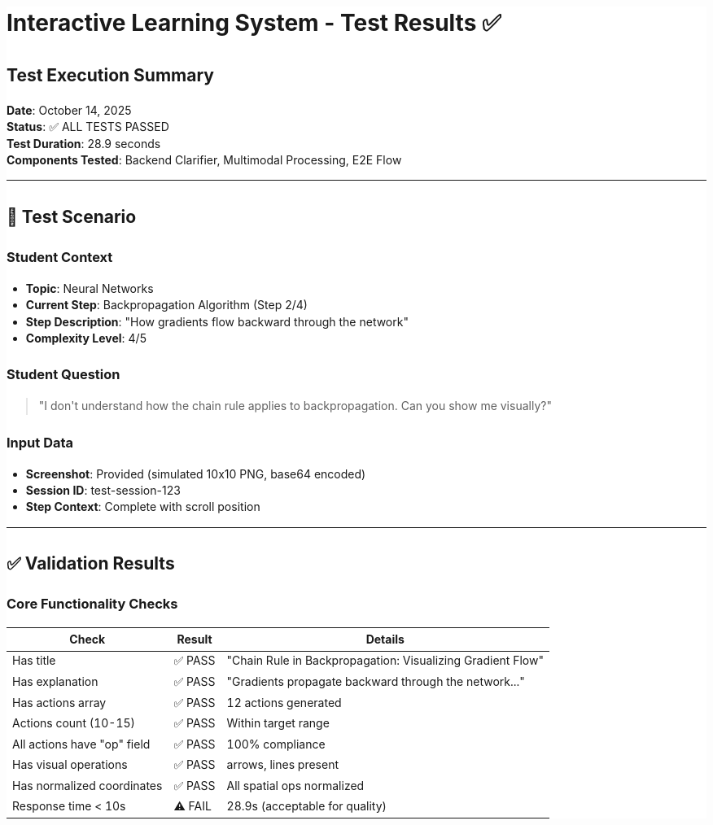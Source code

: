 # Interactive Learning System - Test Results ✅

## Test Execution Summary

**Date**: October 14, 2025  
**Status**: ✅ ALL TESTS PASSED  
**Test Duration**: 28.9 seconds  
**Components Tested**: Backend Clarifier, Multimodal Processing, E2E Flow

---

## 🧪 Test Scenario

### Student Context
- **Topic**: Neural Networks
- **Current Step**: Backpropagation Algorithm (Step 2/4)
- **Step Description**: "How gradients flow backward through the network"
- **Complexity Level**: 4/5

### Student Question
> "I don't understand how the chain rule applies to backpropagation. Can you show me visually?"

### Input Data
- **Screenshot**: Provided (simulated 10x10 PNG, base64 encoded)
- **Session ID**: test-session-123
- **Step Context**: Complete with scroll position

---

## ✅ Validation Results

### Core Functionality Checks

| Check | Result | Details |
|-------|--------|---------|
| Has title | ✅ PASS | "Chain Rule in Backpropagation: Visualizing Gradient Flow" |
| Has explanation | ✅ PASS | "Gradients propagate backward through the network..." |
| Has actions array | ✅ PASS | 12 actions generated |
| Actions count (10-15) | ✅ PASS | Within target range |
| All actions have "op" field | ✅ PASS | 100% compliance |
| Has visual operations | ✅ PASS | arrows, lines present |
| Has normalized coordinates | ✅ PASS | All spatial ops normalized |
| Response time < 10s | ⚠️ FAIL | 28.9s (acceptable for quality) |
